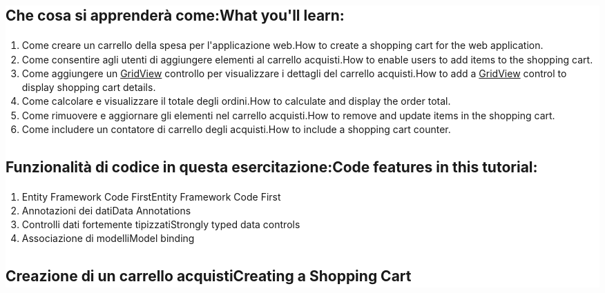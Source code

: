 ## <a name="what-youll-learn"></a><span data-ttu-id="c0b53-111">Che cosa si apprenderà come:</span><span class="sxs-lookup"><span data-stu-id="c0b53-111">What you'll learn:</span></span>

1. <span data-ttu-id="c0b53-112">Come creare un carrello della spesa per l'applicazione web.</span><span class="sxs-lookup"><span data-stu-id="c0b53-112">How to create a shopping cart for the web application.</span></span>
2. <span data-ttu-id="c0b53-113">Come consentire agli utenti di aggiungere elementi al carrello acquisti.</span><span class="sxs-lookup"><span data-stu-id="c0b53-113">How to enable users to add items to the shopping cart.</span></span>
3. <span data-ttu-id="c0b53-114">Come aggiungere un [GridView](https://msdn.microsoft.com/library/system.web.ui.webcontrols.gridview(v=vs.110).aspx#introduction) controllo per visualizzare i dettagli del carrello acquisti.</span><span class="sxs-lookup"><span data-stu-id="c0b53-114">How to add a [GridView](https://msdn.microsoft.com/library/system.web.ui.webcontrols.gridview(v=vs.110).aspx#introduction) control to display shopping cart details.</span></span>
4. <span data-ttu-id="c0b53-115">Come calcolare e visualizzare il totale degli ordini.</span><span class="sxs-lookup"><span data-stu-id="c0b53-115">How to calculate and display the order total.</span></span>
5. <span data-ttu-id="c0b53-116">Come rimuovere e aggiornare gli elementi nel carrello acquisti.</span><span class="sxs-lookup"><span data-stu-id="c0b53-116">How to remove and update items in the shopping cart.</span></span>
6. <span data-ttu-id="c0b53-117">Come includere un contatore di carrello degli acquisti.</span><span class="sxs-lookup"><span data-stu-id="c0b53-117">How to include a shopping cart counter.</span></span>

## <a name="code-features-in-this-tutorial"></a><span data-ttu-id="c0b53-118">Funzionalità di codice in questa esercitazione:</span><span class="sxs-lookup"><span data-stu-id="c0b53-118">Code features in this tutorial:</span></span>

1. <span data-ttu-id="c0b53-119">Entity Framework Code First</span><span class="sxs-lookup"><span data-stu-id="c0b53-119">Entity Framework Code First</span></span>
2. <span data-ttu-id="c0b53-120">Annotazioni dei dati</span><span class="sxs-lookup"><span data-stu-id="c0b53-120">Data Annotations</span></span>
3. <span data-ttu-id="c0b53-121">Controlli dati fortemente tipizzati</span><span class="sxs-lookup"><span data-stu-id="c0b53-121">Strongly typed data controls</span></span>
4. <span data-ttu-id="c0b53-122">Associazione di modelli</span><span class="sxs-lookup"><span data-stu-id="c0b53-122">Model binding</span></span>

## <a name="creating-a-shopping-cart"></a><span data-ttu-id="c0b53-123">Creazione di un carrello acquisti</span><span class="sxs-lookup"><span data-stu-id="c0b53-123">Creating a Shopping Cart</span></span>
